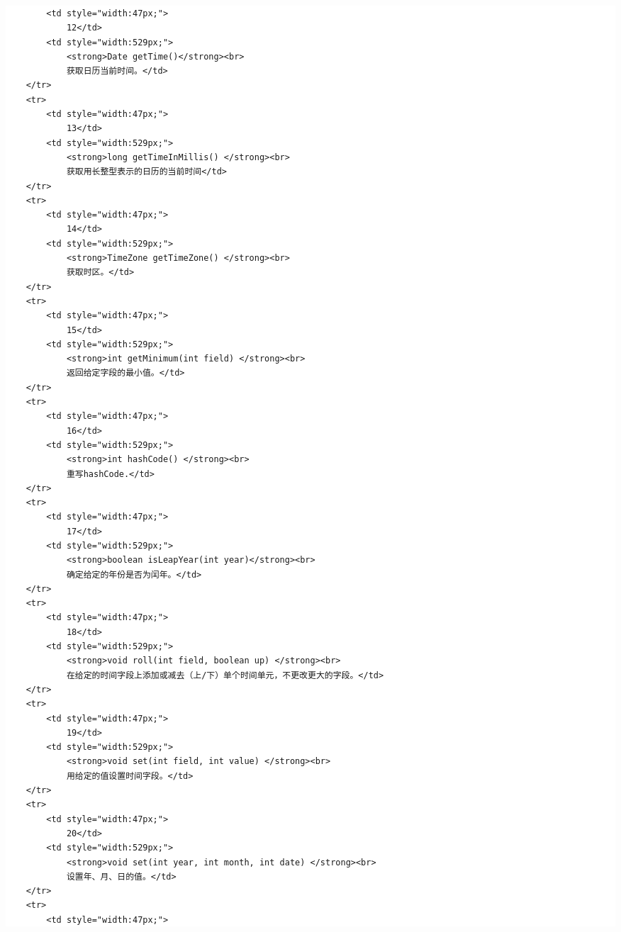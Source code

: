 			<td style="width:47px;">
				12</td>
			<td style="width:529px;">
				<strong>Date getTime()</strong><br>
				获取日历当前时间。</td>
		</tr>
		<tr>
			<td style="width:47px;">
				13</td>
			<td style="width:529px;">
				<strong>long getTimeInMillis() </strong><br>
				获取用长整型表示的日历的当前时间</td>
		</tr>
		<tr>
			<td style="width:47px;">
				14</td>
			<td style="width:529px;">
				<strong>TimeZone getTimeZone() </strong><br>
				获取时区。</td>
		</tr>
		<tr>
			<td style="width:47px;">
				15</td>
			<td style="width:529px;">
				<strong>int getMinimum(int field) </strong><br>
				返回给定字段的最小值。</td>
		</tr>
		<tr>
			<td style="width:47px;">
				16</td>
			<td style="width:529px;">
				<strong>int hashCode() </strong><br>
				重写hashCode.</td>
		</tr>
		<tr>
			<td style="width:47px;">
				17</td>
			<td style="width:529px;">
				<strong>boolean isLeapYear(int year)</strong><br>
				确定给定的年份是否为闰年。</td>
		</tr>
		<tr>
			<td style="width:47px;">
				18</td>
			<td style="width:529px;">
				<strong>void roll(int field, boolean up) </strong><br>
				在给定的时间字段上添加或减去（上/下）单个时间单元，不更改更大的字段。</td>
		</tr>
		<tr>
			<td style="width:47px;">
				19</td>
			<td style="width:529px;">
				<strong>void set(int field, int value) </strong><br>
				用给定的值设置时间字段。</td>
		</tr>
		<tr>
			<td style="width:47px;">
				20</td>
			<td style="width:529px;">
				<strong>void set(int year, int month, int date) </strong><br>
				设置年、月、日的值。</td>
		</tr>
		<tr>
			<td style="width:47px;">